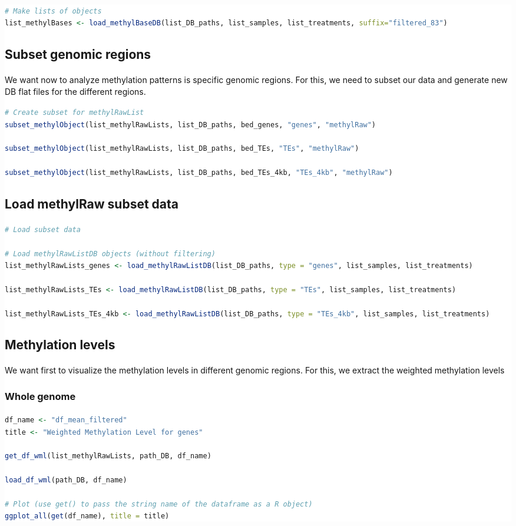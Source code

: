 ``` r
# Make lists of objects
list_methylBases <- load_methylBaseDB(list_DB_paths, list_samples, list_treatments, suffix="filtered_83")
```

## Subset genomic regions

We want now to analyze methylation patterns is specific genomic regions.
For this, we need to subset our data and generate new DB flat files for
the different regions.

``` r
# Create subset for methylRawList
subset_methylObject(list_methylRawLists, list_DB_paths, bed_genes, "genes", "methylRaw")

subset_methylObject(list_methylRawLists, list_DB_paths, bed_TEs, "TEs", "methylRaw")

subset_methylObject(list_methylRawLists, list_DB_paths, bed_TEs_4kb, "TEs_4kb", "methylRaw")
```

## Load methylRaw subset data

``` r
# Load subset data

# Load methylRawListDB objects (without filtering)
list_methylRawLists_genes <- load_methylRawListDB(list_DB_paths, type = "genes", list_samples, list_treatments)

list_methylRawLists_TEs <- load_methylRawListDB(list_DB_paths, type = "TEs", list_samples, list_treatments)

list_methylRawLists_TEs_4kb <- load_methylRawListDB(list_DB_paths, type = "TEs_4kb", list_samples, list_treatments)
```

## Methylation levels

We want first to visualize the methylation levels in different genomic
regions. For this, we extract the weighted methylation levels

### Whole genome

``` r
df_name <- "df_mean_filtered"
title <- "Weighted Methylation Level for genes"

get_df_wml(list_methylRawLists, path_DB, df_name)

load_df_wml(path_DB, df_name)

# Plot (use get() to pass the string name of the dataframe as a R object)
ggplot_all(get(df_name), title = title)
```
